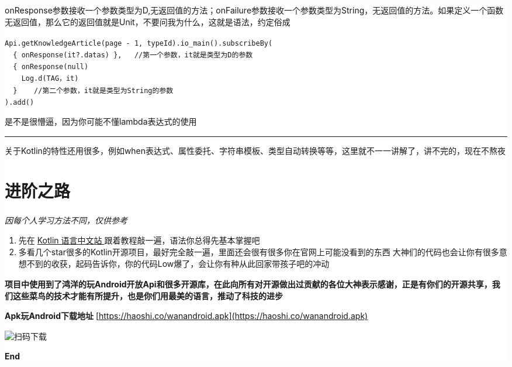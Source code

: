 onResponse参数接收一个参数类型为D,无返回值的方法；onFailure参数接收一个参数类型为String，无返回值的方法。如果定义一个函数无返回值，那么它的返回值就是Unit，不要问我为什么，这就是语法，约定俗成

```
Api.getKnowledgeArticle(page - 1, typeId).io_main().subscribeBy(
  { onResponse(it?.datas) },   //第一个参数，it就是类型为D的参数
  { onResponse(null)
    Log.d(TAG，it)
  }    //第二个参数，it就是类型为String的参数
).add()
```

是不是很懵逼，因为你可能不懂lambda表达式的使用

---
关于Kotlin的特性还用很多，例如when表达式、属性委托、字符串模板、类型自动转换等等，这里就不一一讲解了，讲不完的，现在不熬夜

# 进阶之路

*因每个人学习方法不同，仅供参考*

1. 先在 [Kotlin 语言中文站 ](https://www.kotlincn.net/docs/reference/)跟着教程敲一遍，语法你总得先基本掌握吧
2. 多看几个star很多的Kotlin开源项目，最好完全敲一遍，里面还会很有很多你在官网上可能没看到的东西
大神们的代码也会让你有很多意想不到的收获，起码告诉你，你的代码Low爆了，会让你有种从此回家带孩子吧的冲动

**项目中使用到了鸿洋的玩Android开放Api和很多开源库，在此向所有对开源做出过贡献的各位大神表示感谢，正是有你们的开源共享，我们这些菜鸟的技术才能有所提升，也是你们用最美的语言，推动了科技的进步**

**Apk玩Android下载地址** [https://haoshi.co/wanandroid.apk](https://haoshi.co/wanandroid.apk)

![扫码下载](https://upload-images.jianshu.io/upload_images/12337722-ac489d01613e3fa2.png?imageMogr2/auto-orient/strip%7CimageView2/2/w/1240)


**End**
